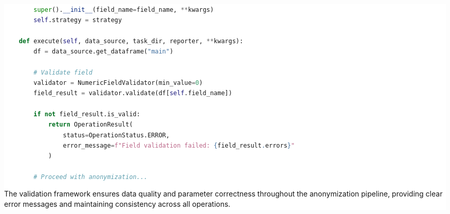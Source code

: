 ```python
        super().__init__(field_name=field_name, **kwargs)
        self.strategy = strategy
    
    def execute(self, data_source, task_dir, reporter, **kwargs):
        df = data_source.get_dataframe("main")
        
        # Validate field
        validator = NumericFieldValidator(min_value=0)
        field_result = validator.validate(df[self.field_name])
        
        if not field_result.is_valid:
            return OperationResult(
                status=OperationStatus.ERROR,
                error_message=f"Field validation failed: {field_result.errors}"
            )
        
        # Proceed with anonymization...
```

The validation framework ensures data quality and parameter correctness throughout the anonymization pipeline, providing clear error messages and maintaining consistency across all operations.